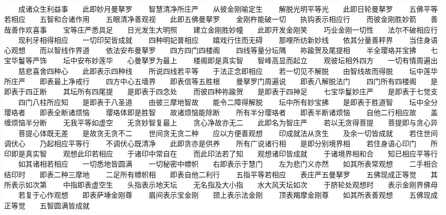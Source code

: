 　　成诸众生利益事　　此即妙月曼拏罗
　　智慧清净所庄严　　从彼金刚喻定生
　　解脱光明平等光　　此即日轮曼拏罗
　　五佛平等若相应　　五智和合诸作用
　　五眼清净善观视　　此即五佛曼拏罗
　　金刚杵能破一切　　执钩表示相应行
　　而彼金刚胜妙箭　　善哉善作欢喜事
　　宝等庄严悉具足　　日光发生大明照
　　建立金刚胜妙幢　　此即开发金刚笑
　　巧业金刚一切性　　法尔不破相应行
　　现利牙相得相应　　一切印契皆成就
　　四种明妃普相应　　嬉戏行住而无碍
　　那哩所纺新妙线　　依其分量善秤界
　　当住身语心观想　　而以智线作界道
　　依法安布曼拏罗　　四方四门四楼阁
　　四线等量分坛隅　　祢踰贺及尾提相
　　半全璎珞并宝拂　　七宝华鬘等严饰
　　坛中安布妙莲华　　心曼拏罗为最上
　　楼阁即是真实智　　智峰高显而起立
　　观彼坛相外四方　　一切有情周遍出
　　慈悲喜舍四种心　　此即表示四种线
　　所说四线若平等　　于法正念即相应
　　若一切见不解脱　　由智线故而得脱
　　坛中莲华所庄严　　即表最上净戒行
　　四方中心五墙界　　即表信等五胜根
　　曼拏罗门周遍说　　即表八解脱法门
　　四门所有四楼阁　　是即表于四正断
　　其坛所有四尾提　　是即表于四念处
　　而彼四种祢踰贺　　是即表于四神足
　　七宝华鬘妙庄严　　是即表于七觉支
　　四门八柱所应知　　是即表于八圣道
　　由彼三摩地智故　　能令二障得解脱
　　坛中所有妙宝拂　　是即表于胜道智
　　坛中全分璎珞者　　即表全断诸烦恼
　　璎珞体即是胜智　　故诸烦恼能除断
　　所有半分璎珞者　　即表半断诸烦恼
　　自他二行相应故　　盖缠烦恼半分断
　　无我平等如虚空　　无贪妙智复最上
　　贪心净故亦无二　　此即名为智庄严
　　若以无贪得菩提　　菩提即与贪心异
　　菩提心体既无差　　是故贪无贪不二
　　世间贪无贪二种　　应以方便善观想
　　印成就法从贪生　　及余一切皆成就
　　若住世间调伏心　　乃起相应平等行
　　不调伏心既清净　　此即贪亦是供养
　　所有广说诸行相　　是即分别境界相
　　若住身语心印门　　所印即是真实智
　　观想此印若相应　　于诸印中常自在
　　而此印法若了知　　观想诸印皆成就
　　于诸境界相和合　　知已相应平等行
　　如其诸相若相应　　一切悉地皆圆满
　　一切秘密中幖帜　　右即表示于慧门
　　左为悲门义亦然　　如其所表常观想
　　二手相合结印时　　即表二种三摩地
　　二足所有幖帜相　　即表自他二利行
　　五指平等若相应　　表庄严五曼拏罗
　　五佛现成正等觉　　其所表示如次第
　　中指即表虚空生　　头指表示地天坛
　　无名指及大小指　　水大风天坛如次
　　于脐轮处观想时　　表示金刚界佛母
　　若复于心作观想　　即表萨埵金刚尊
　　眉间表示宝金刚　　颈上表示法金刚
　　顶表羯摩金刚尊　　如其所表善观想
　　五佛现成正等觉　　五智圆满皆成就